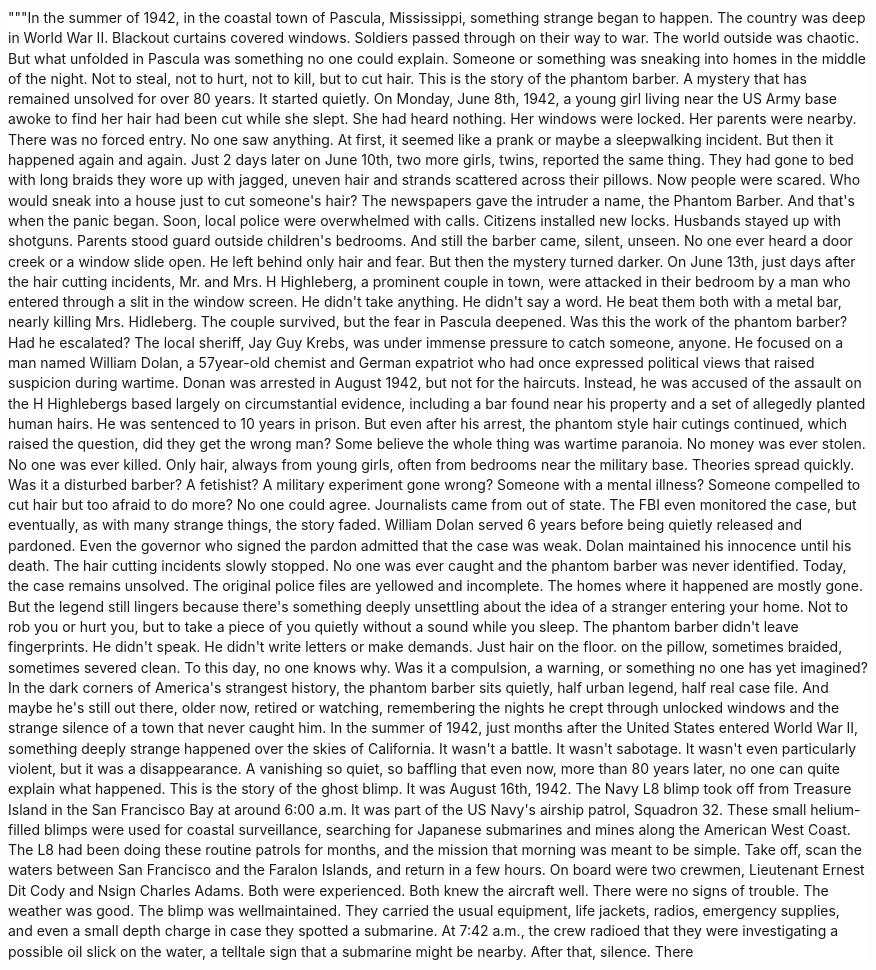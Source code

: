 """In the summer of 1942, in the coastal town of Pascula, Mississippi, something strange began to happen. The country was deep in World War II. Blackout curtains covered windows. Soldiers passed through on their way to war. The world outside was chaotic. But what unfolded in Pascula was something no one could explain. Someone or something was sneaking into homes in the middle of the night. Not to steal, not to hurt, not to kill, but to cut hair. This is the story of the phantom barber. A mystery that has remained unsolved for over 80 years. It started quietly. On Monday, June 8th, 1942, a young girl living near the US Army base awoke to find her hair had been cut while she slept. She had heard nothing. Her windows were locked. Her parents were nearby. There was no forced entry. No one saw anything. At first, it seemed like a prank or maybe a sleepwalking incident. But then it happened again and again. Just 2 days later on June 10th, two more girls, twins, reported the same thing. They had gone to bed with long braids they wore up with jagged, uneven hair and strands scattered across their pillows. Now people were scared. Who would sneak into a house just to cut someone's hair? The newspapers gave the intruder a name, the Phantom Barber. And that's when the panic began. Soon, local police were overwhelmed with calls. Citizens installed new locks. Husbands stayed up with shotguns. Parents stood guard outside children's bedrooms. And still the barber came, silent, unseen. No one ever heard a door creek or a window slide open. He left behind only hair and fear. But then the mystery turned darker. On June 13th, just days after the hair cutting incidents, Mr. and Mrs. H Highleberg, a prominent couple in town, were attacked in their bedroom by a man who entered through a slit in the window screen. He didn't take anything. He didn't say a word. He beat them both with a metal bar, nearly killing Mrs. Hidleberg. The couple survived, but the fear in Pascula deepened. Was this the work of the phantom barber? Had he escalated? The local sheriff, Jay Guy Krebs, was under immense pressure to catch someone, anyone. He focused on a man named William Dolan, a 57year-old chemist and German expatriot who had once expressed political views that raised suspicion during wartime. Donan was arrested in August 1942, but not for the haircuts. Instead, he was accused of the assault on the H Highlebergs based largely on circumstantial evidence, including a bar found near his property and a set of allegedly planted human hairs. He was sentenced to 10 years in prison. But even after his arrest, the phantom style hair cutings continued, which raised the question, did they get the wrong man? Some believe the whole thing was wartime paranoia. No money was ever stolen. No one was ever killed. Only hair, always from young girls, often from bedrooms near the military base. Theories spread quickly. Was it a disturbed barber? A fetishist? A military experiment gone wrong? Someone with a mental illness? Someone compelled to cut hair but too afraid to do more? No one could agree. Journalists came from out of state. The FBI even monitored the case, but eventually, as with many strange things, the story faded. William Dolan served 6 years before being quietly released and pardoned. Even the governor who signed the pardon admitted that the case was weak. Dolan maintained his innocence until his death. The hair cutting incidents slowly stopped. No one was ever caught and the phantom barber was never identified. Today, the case remains unsolved. The original police files are yellowed and incomplete. The homes where it happened are mostly gone. But the legend still lingers because there's something deeply unsettling about the idea of a stranger entering your home. Not to rob you or hurt you, but to take a piece of you quietly without a sound while you sleep. The phantom barber didn't leave fingerprints. He didn't speak. He didn't write letters or make demands. Just hair on the floor. on the pillow, sometimes braided, sometimes severed clean. To this day, no one knows why. Was it a compulsion, a warning, or something no one has yet imagined? In the dark corners of America's strangest history, the phantom barber sits quietly, half urban legend, half real case file. And maybe he's still out there, older now, retired or watching, remembering the nights he crept through unlocked windows and the strange silence of a town that never caught him. In the summer of 1942, just months after the United States entered World War II, something deeply strange happened over the skies of California. It wasn't a battle. It wasn't sabotage. It wasn't even particularly violent, but it was a disappearance. A vanishing so quiet, so baffling that even now, more than 80 years later, no one can quite explain what happened. This is the story of the ghost blimp. It was August 16th, 1942. The Navy L8 blimp took off from Treasure Island in the San Francisco Bay at around 6:00 a.m. It was part of the US Navy's airship patrol, Squadron 32. These small helium-filled blimps were used for coastal surveillance, searching for Japanese submarines and mines along the American West Coast. The L8 had been doing these routine patrols for months, and the mission that morning was meant to be simple. Take off, scan the waters between San Francisco and the Faralon Islands, and return in a few hours. On board were two crewmen, Lieutenant Ernest Dit Cody and Nsign Charles Adams. Both were experienced. Both knew the aircraft well. There were no signs of trouble. The weather was good. The blimp was wellmaintained. They carried the usual equipment, life jackets, radios, emergency supplies, and even a small depth charge in case they spotted a submarine. At 7:42 a.m., the crew radioed that they were investigating a possible oil slick on the water, a telltale sign that a submarine might be nearby. After that, silence. There